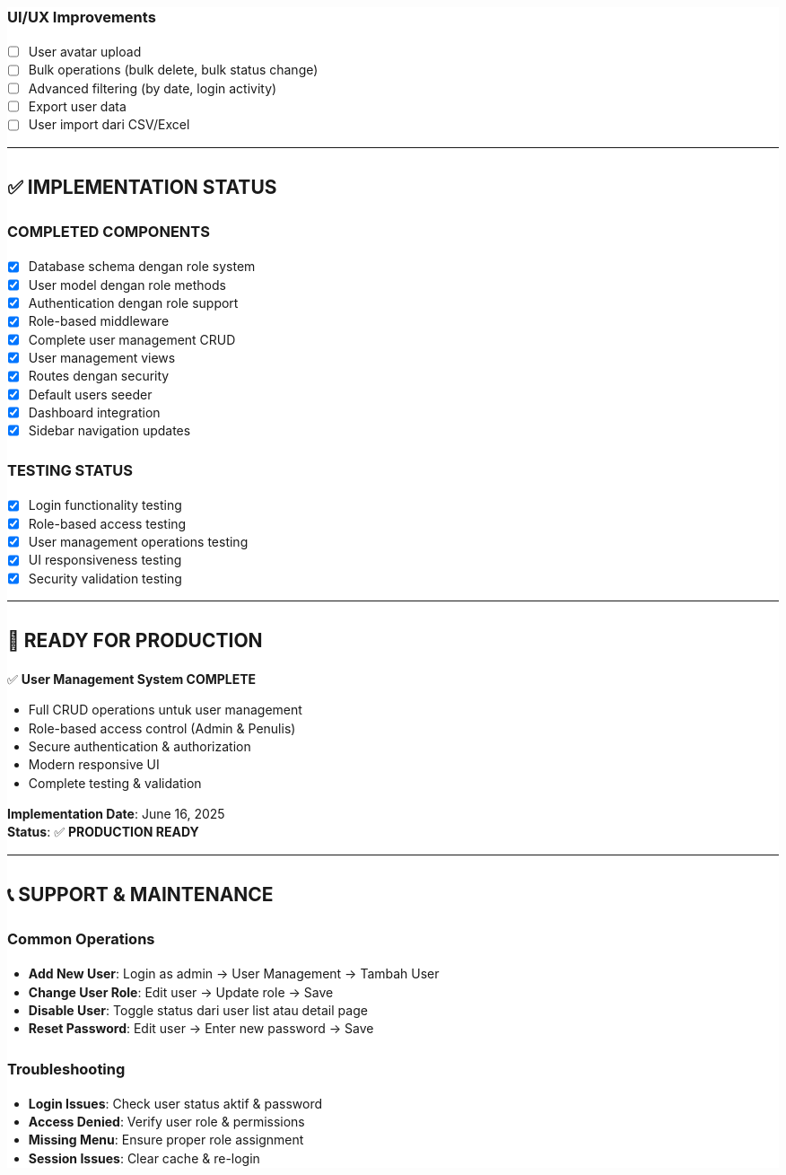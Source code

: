 ### **UI/UX Improvements**
- [ ] User avatar upload
- [ ] Bulk operations (bulk delete, bulk status change)
- [ ] Advanced filtering (by date, login activity)
- [ ] Export user data
- [ ] User import dari CSV/Excel

---

## ✅ **IMPLEMENTATION STATUS**

### **COMPLETED COMPONENTS**
- [x] Database schema dengan role system
- [x] User model dengan role methods
- [x] Authentication dengan role support
- [x] Role-based middleware
- [x] Complete user management CRUD
- [x] User management views
- [x] Routes dengan security
- [x] Default users seeder
- [x] Dashboard integration
- [x] Sidebar navigation updates

### **TESTING STATUS**
- [x] Login functionality testing
- [x] Role-based access testing
- [x] User management operations testing
- [x] UI responsiveness testing
- [x] Security validation testing

---

## 🎉 **READY FOR PRODUCTION**

✅ **User Management System COMPLETE**
- Full CRUD operations untuk user management
- Role-based access control (Admin & Penulis)
- Secure authentication & authorization
- Modern responsive UI
- Complete testing & validation

**Implementation Date**: June 16, 2025  
**Status**: ✅ **PRODUCTION READY**

---

## 📞 **SUPPORT & MAINTENANCE**

### **Common Operations**
- **Add New User**: Login as admin → User Management → Tambah User
- **Change User Role**: Edit user → Update role → Save
- **Disable User**: Toggle status dari user list atau detail page
- **Reset Password**: Edit user → Enter new password → Save

### **Troubleshooting**
- **Login Issues**: Check user status aktif & password
- **Access Denied**: Verify user role & permissions
- **Missing Menu**: Ensure proper role assignment
- **Session Issues**: Clear cache & re-login
